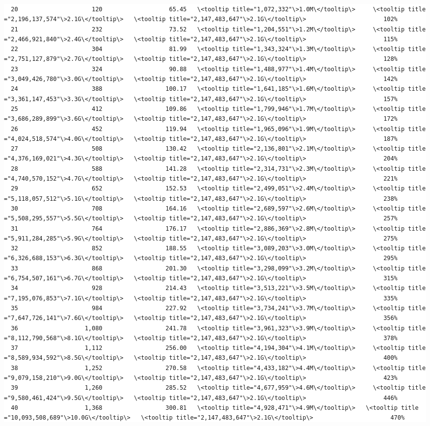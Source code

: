       20                     120                   65.45   \<tooltip title="1,072,332"\>1.0M\</tooltip\>     \<tooltip title="2,196,137,574"\>2.1G\</tooltip\>   \<tooltip title="2,147,483,647"\>2.1G\</tooltip\>                      102%
      21                     232                   73.52   \<tooltip title="1,204,551"\>1.2M\</tooltip\>     \<tooltip title="2,466,921,840"\>2.4G\</tooltip\>   \<tooltip title="2,147,483,647"\>2.1G\</tooltip\>                      115%
      22                     304                   81.99   \<tooltip title="1,343,324"\>1.3M\</tooltip\>     \<tooltip title="2,751,127,879"\>2.7G\</tooltip\>   \<tooltip title="2,147,483,647"\>2.1G\</tooltip\>                      128%
      23                     324                   90.88   \<tooltip title="1,488,977"\>1.4M\</tooltip\>     \<tooltip title="3,049,426,780"\>3.0G\</tooltip\>   \<tooltip title="2,147,483,647"\>2.1G\</tooltip\>                      142%
      24                     388                  100.17   \<tooltip title="1,641,185"\>1.6M\</tooltip\>     \<tooltip title="3,361,147,453"\>3.3G\</tooltip\>   \<tooltip title="2,147,483,647"\>2.1G\</tooltip\>                      157%
      25                     412                  109.86   \<tooltip title="1,799,946"\>1.7M\</tooltip\>     \<tooltip title="3,686,289,899"\>3.6G\</tooltip\>   \<tooltip title="2,147,483,647"\>2.1G\</tooltip\>                      172%
      26                     452                  119.94   \<tooltip title="1,965,096"\>1.9M\</tooltip\>     \<tooltip title="4,024,518,574"\>4.0G\</tooltip\>   \<tooltip title="2,147,483,647"\>2.1G\</tooltip\>                      187%
      27                     508                  130.42   \<tooltip title="2,136,801"\>2.1M\</tooltip\>     \<tooltip title="4,376,169,021"\>4.3G\</tooltip\>   \<tooltip title="2,147,483,647"\>2.1G\</tooltip\>                      204%
      28                     588                  141.28   \<tooltip title="2,314,731"\>2.3M\</tooltip\>     \<tooltip title="4,740,570,152"\>4.7G\</tooltip\>   \<tooltip title="2,147,483,647"\>2.1G\</tooltip\>                      221%
      29                     652                  152.53   \<tooltip title="2,499,051"\>2.4M\</tooltip\>     \<tooltip title="5,118,057,512"\>5.1G\</tooltip\>   \<tooltip title="2,147,483,647"\>2.1G\</tooltip\>                      238%
      30                     708                  164.16   \<tooltip title="2,689,597"\>2.6M\</tooltip\>     \<tooltip title="5,508,295,557"\>5.5G\</tooltip\>   \<tooltip title="2,147,483,647"\>2.1G\</tooltip\>                      257%
      31                     764                  176.17   \<tooltip title="2,886,369"\>2.8M\</tooltip\>     \<tooltip title="5,911,284,285"\>5.9G\</tooltip\>   \<tooltip title="2,147,483,647"\>2.1G\</tooltip\>                      275%
      32                     852                  188.55   \<tooltip title="3,089,203"\>3.0M\</tooltip\>     \<tooltip title="6,326,688,153"\>6.3G\</tooltip\>   \<tooltip title="2,147,483,647"\>2.1G\</tooltip\>                      295%
      33                     868                  201.30   \<tooltip title="3,298,099"\>3.2M\</tooltip\>     \<tooltip title="6,754,507,161"\>6.7G\</tooltip\>   \<tooltip title="2,147,483,647"\>2.1G\</tooltip\>                      315%
      34                     928                  214.43   \<tooltip title="3,513,221"\>3.5M\</tooltip\>     \<tooltip title="7,195,076,853"\>7.1G\</tooltip\>   \<tooltip title="2,147,483,647"\>2.1G\</tooltip\>                      335%
      35                     984                  227.92   \<tooltip title="3,734,241"\>3.7M\</tooltip\>     \<tooltip title="7,647,726,141"\>7.6G\</tooltip\>   \<tooltip title="2,147,483,647"\>2.1G\</tooltip\>                      356%
      36                   1,080                  241.78   \<tooltip title="3,961,323"\>3.9M\</tooltip\>     \<tooltip title="8,112,790,568"\>8.1G\</tooltip\>   \<tooltip title="2,147,483,647"\>2.1G\</tooltip\>                      378%
      37                   1,112                  256.00   \<tooltip title="4,194,304"\>4.1M\</tooltip\>     \<tooltip title="8,589,934,592"\>8.5G\</tooltip\>   \<tooltip title="2,147,483,647"\>2.1G\</tooltip\>                      400%
      38                   1,252                  270.58   \<tooltip title="4,433,182"\>4.4M\</tooltip\>     \<tooltip title="9,079,158,210"\>9.0G\</tooltip\>   \<tooltip title="2,147,483,647"\>2.1G\</tooltip\>                      423%
      39                   1,260                  285.52   \<tooltip title="4,677,959"\>4.6M\</tooltip\>     \<tooltip title="9,580,461,424"\>9.5G\</tooltip\>   \<tooltip title="2,147,483,647"\>2.1G\</tooltip\>                      446%
      40                   1,368                  300.81   \<tooltip title="4,928,471"\>4.9M\</tooltip\>   \<tooltip title="10,093,508,689"\>10.0G\</tooltip\>   \<tooltip title="2,147,483,647"\>2.1G\</tooltip\>                      470%